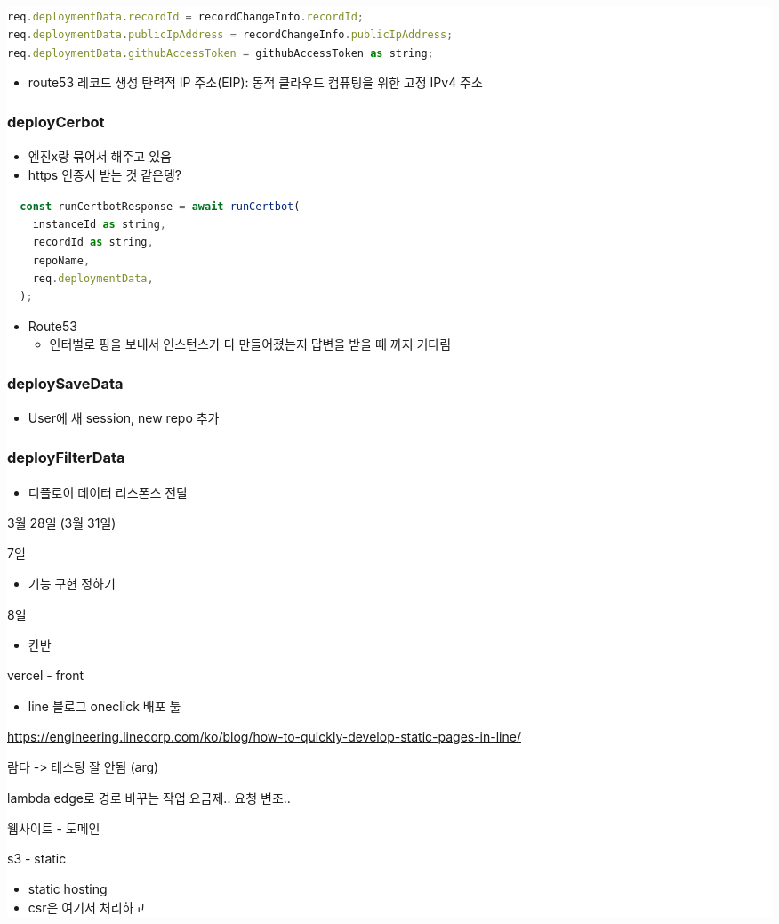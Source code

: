 ```js
req.deploymentData.recordId = recordChangeInfo.recordId;
req.deploymentData.publicIpAddress = recordChangeInfo.publicIpAddress;
req.deploymentData.githubAccessToken = githubAccessToken as string;
```

- route53 레코드 생성
  탄력적 IP 주소(EIP): 동적 클라우드 컴퓨팅을 위한 고정 IPv4 주소

### deployCerbot

- 엔진x랑 묶어서 해주고 있음
- https 인증서 받는 것 같은뎅?

```js
  const runCertbotResponse = await runCertbot(
    instanceId as string,
    recordId as string,
    repoName,
    req.deploymentData,
  );
```

- Route53
  - 인터벌로 핑을 보내서 인스턴스가 다 만들어졌는지 답변을 받을 때 까지 기다림

### deploySaveData

- User에 새 session, new repo 추가

### deployFilterData

- 디플로이 데이터 리스폰스 전달

3월 28일 (3월 31일)

7일

- 기능 구현 정하기

8일

- 칸반

vercel - front

- line 블로그 oneclick 배포 툴

https://engineering.linecorp.com/ko/blog/how-to-quickly-develop-static-pages-in-line/

람다 -> 테스팅 잘 안됨 (arg)

lambda edge로 경로 바꾸는 작업
요금제.. 요청 변조..

웹사이트 - 도메인

s3 - static

- static hosting
- csr은 여기서 처리하고
